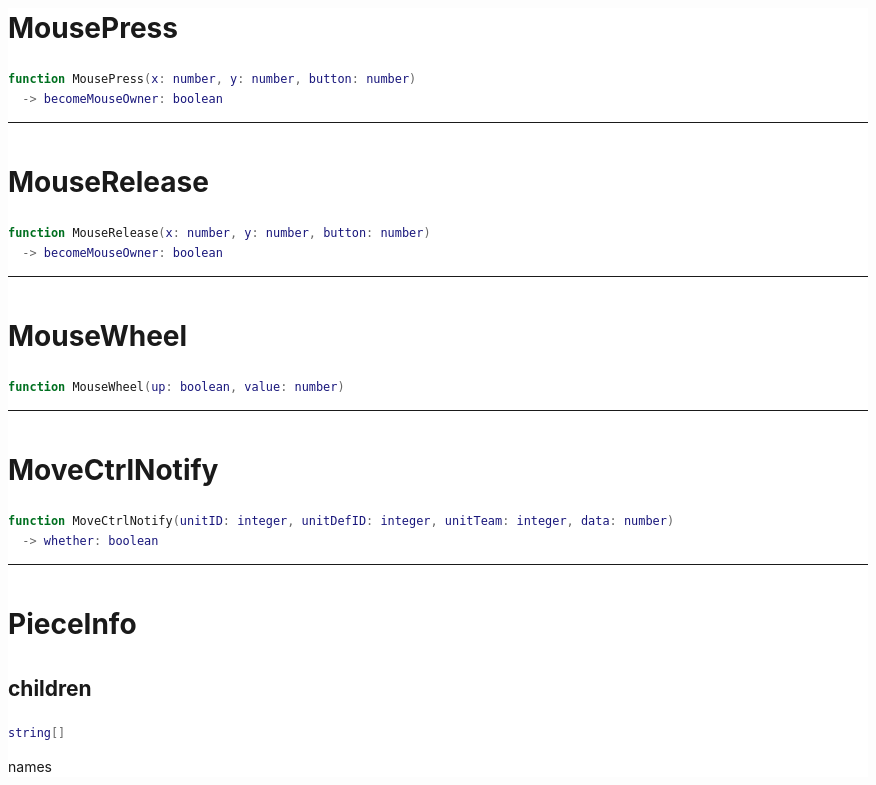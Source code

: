 
# MousePress


```lua
function MousePress(x: number, y: number, button: number)
  -> becomeMouseOwner: boolean
```


---

# MouseRelease


```lua
function MouseRelease(x: number, y: number, button: number)
  -> becomeMouseOwner: boolean
```


---

# MouseWheel


```lua
function MouseWheel(up: boolean, value: number)
```


---

# MoveCtrlNotify


```lua
function MoveCtrlNotify(unitID: integer, unitDefID: integer, unitTeam: integer, data: number)
  -> whether: boolean
```


---

# PieceInfo

## children


```lua
string[]
```

names

